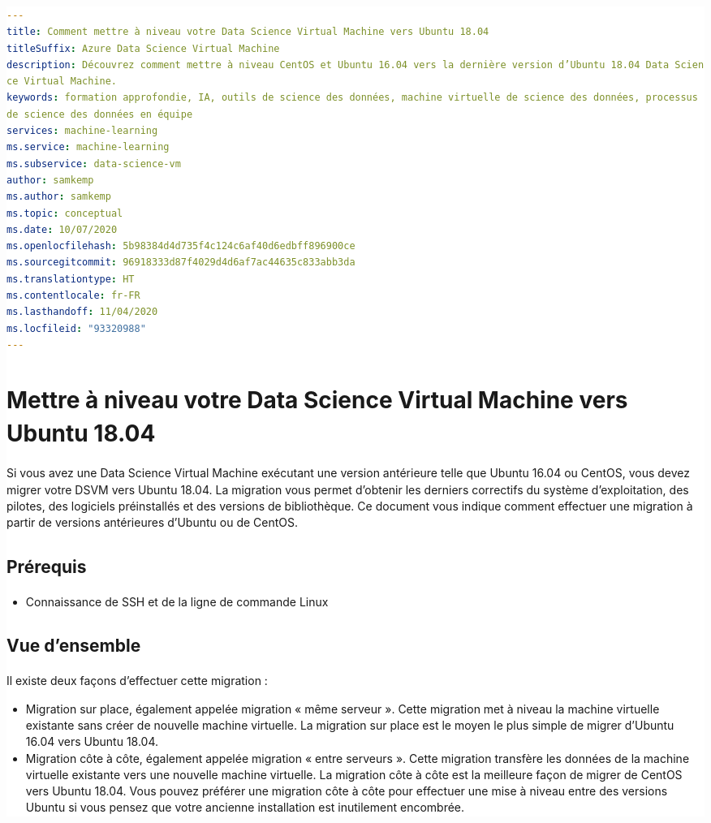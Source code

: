 ```yaml
---
title: Comment mettre à niveau votre Data Science Virtual Machine vers Ubuntu 18.04
titleSuffix: Azure Data Science Virtual Machine
description: Découvrez comment mettre à niveau CentOS et Ubuntu 16.04 vers la dernière version d’Ubuntu 18.04 Data Science Virtual Machine.
keywords: formation approfondie, IA, outils de science des données, machine virtuelle de science des données, processus de science des données en équipe
services: machine-learning
ms.service: machine-learning
ms.subservice: data-science-vm
author: samkemp
ms.author: samkemp
ms.topic: conceptual
ms.date: 10/07/2020
ms.openlocfilehash: 5b98384d4d735f4c124c6af40d6edbff896900ce
ms.sourcegitcommit: 96918333d87f4029d4d6af7ac44635c833abb3da
ms.translationtype: HT
ms.contentlocale: fr-FR
ms.lasthandoff: 11/04/2020
ms.locfileid: "93320988"
---
```

# <a name="upgrade-your-data-science-virtual-machine-to-ubuntu-1804"></a>Mettre à niveau votre Data Science Virtual Machine vers Ubuntu 18.04

Si vous avez une Data Science Virtual Machine exécutant une version antérieure telle que Ubuntu 16.04 ou CentOS, vous devez migrer votre DSVM vers Ubuntu 18.04. La migration vous permet d’obtenir les derniers correctifs du système d’exploitation, des pilotes, des logiciels préinstallés et des versions de bibliothèque. Ce document vous indique comment effectuer une migration à partir de versions antérieures d’Ubuntu ou de CentOS. 

## <a name="prerequisites"></a>Prérequis

- Connaissance de SSH et de la ligne de commande Linux

## <a name="overview"></a>Vue d’ensemble

Il existe deux façons d’effectuer cette migration :

- Migration sur place, également appelée migration « même serveur ». Cette migration met à niveau la machine virtuelle existante sans créer de nouvelle machine virtuelle. La migration sur place est le moyen le plus simple de migrer d’Ubuntu 16.04 vers Ubuntu 18.04.
- Migration côte à côte, également appelée migration « entre serveurs ». Cette migration transfère les données de la machine virtuelle existante vers une nouvelle machine virtuelle. La migration côte à côte est la meilleure façon de migrer de CentOS vers Ubuntu 18.04. Vous pouvez préférer une migration côte à côte pour effectuer une mise à niveau entre des versions Ubuntu si vous pensez que votre ancienne installation est inutilement encombrée.
